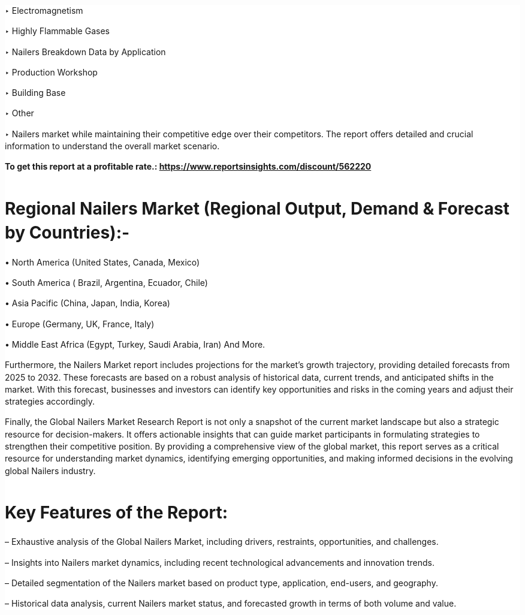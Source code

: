    ‣ Electromagnetism

   ‣ Highly Flammable Gases

‣ Nailers Breakdown Data by Application

   ‣ Production Workshop

   ‣ Building Base

   ‣ Other

   ‣ Nailers market while maintaining their competitive edge over their competitors. The report offers detailed and crucial information to understand the overall market scenario.

<strong>To get this report at a profitable rate.: <a href=https://www.reportsinsights.com/discount/562220>https://www.reportsinsights.com/discount/562220</a></strong>

# <strong>Regional Nailers Market (Regional Output, Demand &amp; Forecast by Countries):-</strong>

• North America (United States, Canada, Mexico)

• South America ( Brazil, Argentina, Ecuador, Chile)

• Asia Pacific (China, Japan, India, Korea)

• Europe (Germany, UK, France, Italy)

• Middle East Africa (Egypt, Turkey, Saudi Arabia, Iran) And More.

Furthermore, the Nailers Market report includes projections for the market’s growth trajectory, providing detailed forecasts from 2025 to 2032. These forecasts are based on a robust analysis of historical data, current trends, and anticipated shifts in the market. With this forecast, businesses and investors can identify key opportunities and risks in the coming years and adjust their strategies accordingly.

Finally, the Global Nailers Market Research Report is not only a snapshot of the current market landscape but also a strategic resource for decision-makers. It offers actionable insights that can guide market participants in formulating strategies to strengthen their competitive position. By providing a comprehensive view of the global market, this report serves as a critical resource for understanding market dynamics, identifying emerging opportunities, and making informed decisions in the evolving global Nailers industry.

# <strong>Key Features of the Report:</strong>

– Exhaustive analysis of the Global Nailers Market, including drivers, restraints, opportunities, and challenges.

– Insights into Nailers market dynamics, including recent technological advancements and innovation trends.

– Detailed segmentation of the Nailers market based on product type, application, end-users, and geography.

– Historical data analysis, current Nailers market status, and forecasted growth in terms of both volume and value.

